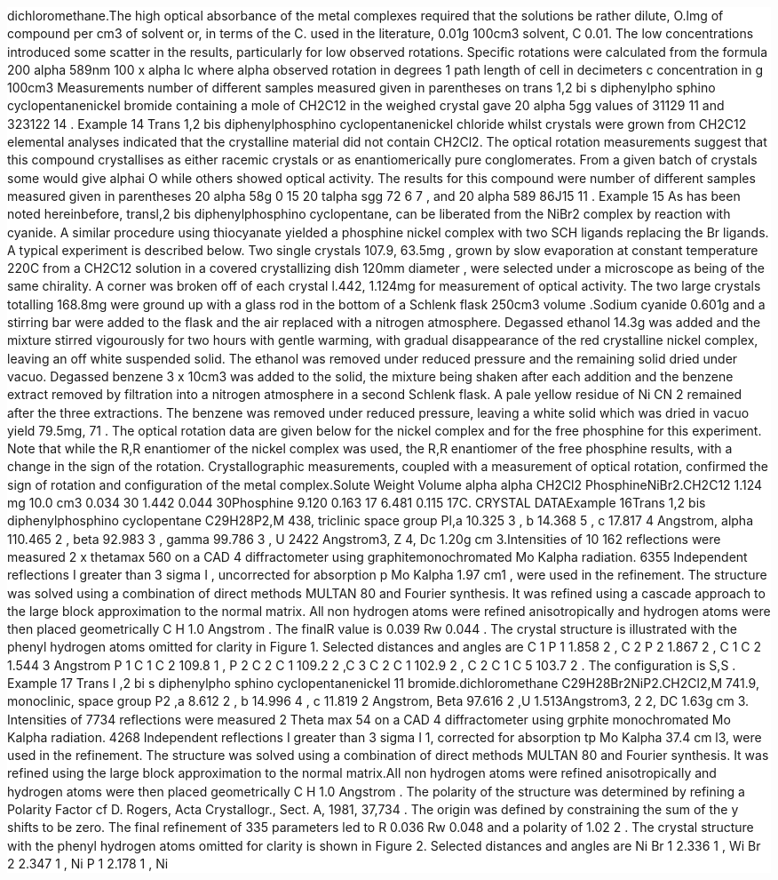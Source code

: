 dichloromethane.The high optical absorbance of the metal complexes required that the solutions be rather dilute, O.lmg of compound per cm3 of solvent or, in terms of the C. used in the literature, 0.01g 100cm3 solvent, C 0.01. The low concentrations introduced some scatter in the results, particularly for low observed rotations. Specific rotations were calculated from the formula 200 alpha 589nm 100 x alpha lc where alpha observed rotation in degrees 1 path length of cell in decimeters c concentration in g 100cm3 Measurements number of different samples measured given in parentheses on trans 1,2 bi s diphenylpho sphino cyclopentanenickel bromide containing a mole of CH2C12 in the weighed crystal gave 20 alpha 5gg values of 31129 11 and 323122 14 . Example 14 Trans 1,2 bis diphenylphosphino cyclopentanenickel chloride whilst crystals were grown from CH2C12 elemental analyses indicated that the crystalline material did not contain CH2Cl2. The optical rotation measurements suggest that this compound crystallises as either racemic crystals or as enantiomerically pure conglomerates. From a given batch of crystals some would give alphai O while others showed optical activity. The results for this compound were number of different samples measured given in parentheses 20 alpha 58g 0 15 20 talpha sgg 72 6 7 , and 20 alpha 589 86J15 11 . Example 15 As has been noted hereinbefore, transl,2 bis diphenylphosphino cyclopentane, can be liberated from the NiBr2 complex by reaction with cyanide. A similar procedure using thiocyanate yielded a phosphine nickel complex with two SCH ligands replacing the Br ligands. A typical experiment is described below. Two single crystals 107.9, 63.5mg , grown by slow evaporation at constant temperature 220C from a CH2C12 solution in a covered crystallizing dish 120mm diameter , were selected under a microscope as being of the same chirality. A corner was broken off of each crystal l.442, 1.124mg for measurement of optical activity. The two large crystals totalling 168.8mg were ground up with a glass rod in the bottom of a Schlenk flask 250cm3 volume .Sodium cyanide 0.601g and a stirring bar were added to the flask and the air replaced with a nitrogen atmosphere. Degassed ethanol 14.3g was added and the mixture stirred vigourously for two hours with gentle warming, with gradual disappearance of the red crystalline nickel complex, leaving an off white suspended solid. The ethanol was removed under reduced pressure and the remaining solid dried under vacuo. Degassed benzene 3 x 10cm3 was added to the solid, the mixture being shaken after each addition and the benzene extract removed by filtration into a nitrogen atmosphere in a second Schlenk flask. A pale yellow residue of Ni CN 2 remained after the three extractions. The benzene was removed under reduced pressure, leaving a white solid which was dried in vacuo yield 79.5mg, 71 . The optical rotation data are given below for the nickel complex and for the free phosphine for this experiment. Note that while the R,R enantiomer of the nickel complex was used, the R,R enantiomer of the free phosphine results, with a change in the sign of the rotation. Crystallographic measurements, coupled with a measurement of optical rotation, confirmed the sign of rotation and configuration of the metal complex.Solute Weight Volume alpha alpha CH2Cl2 PhosphineNiBr2.CH2C12 1.124 mg 10.0 cm3 0.034 30 1.442 0.044 30Phosphine 9.120 0.163 17 6.481 0.115 17C. CRYSTAL DATAExample 16Trans 1,2 bis diphenylphosphino cyclopentane C29H28P2,M 438, triclinic space group Pl,a 10.325 3 , b 14.368 5 , c 17.817 4 Angstrom, alpha 110.465 2 , beta 92.983 3 , gamma 99.786 3 , U 2422 Angstrom3, Z 4, Dc 1.20g cm 3.Intensities of 10 162 reflections were measured 2 x thetamax 560 on a CAD 4 diffractometer using graphitemonochromated Mo Kalpha radiation. 6355 Independent reflections I greater than 3 sigma I , uncorrected for absorption p Mo Kalpha 1.97 cm1 , were used in the refinement. The structure was solved using a combination of direct methods MULTAN 80 and Fourier synthesis. It was refined using a cascade approach to the large block approximation to the normal matrix. All non hydrogen atoms were refined anisotropically and hydrogen atoms were then placed geometrically C H 1.0 Angstrom . The finalR value is 0.039 Rw 0.044 . The crystal structure is illustrated with the phenyl hydrogen atoms omitted for clarity in Figure 1. Selected distances and angles are C 1 P 1 1.858 2 , C 2 P 2 1.867 2 , C 1 C 2 1.544 3 Angstrom P 1 C 1 C 2 109.8 1 , P 2 C 2 C 1 109.2 2 ,C 3 C 2 C 1 102.9 2 , C 2 C 1 C 5 103.7 2 . The configuration is S,S . Example 17 Trans I ,2 bi s diphenylpho sphino cyclopentanenickel 11 bromide.dichloromethane C29H28Br2NiP2.CH2Cl2,M 741.9, monoclinic, space group P2 ,a 8.612 2 , b 14.996 4 , c 11.819 2 Angstrom, Beta 97.616 2 ,U 1.513Angstrom3, 2 2, DC 1.63g cm 3. Intensities of 7734 reflections were measured 2 Theta max 54 on a CAD 4 diffractometer using grphite monochromated Mo Kalpha radiation. 4268 Independent reflections I greater than 3 sigma I 1, corrected for absorption tp Mo Kalpha 37.4 cm l3, were used in the refinement. The structure was solved using a combination of direct methods MULTAN 80 and Fourier synthesis. It was refined using the large block approximation to the normal matrix.All non hydrogen atoms were refined anisotropically and hydrogen atoms were then placed geometrically C H 1.0 Angstrom . The polarity of the structure was determined by refining a Polarity Factor cf D. Rogers, Acta Crystallogr., Sect. A, 1981, 37,734 . The origin was defined by constraining the sum of the y shifts to be zero. The final refinement of 335 parameters led to R 0.036 Rw 0.048 and a polarity of 1.02 2 . The crystal structure with the phenyl hydrogen atoms omitted for clarity is shown in Figure 2. Selected distances and angles are Ni Br 1 2.336 1 , Wi Br 2 2.347 1 , Ni P 1 2.178 1 , Ni